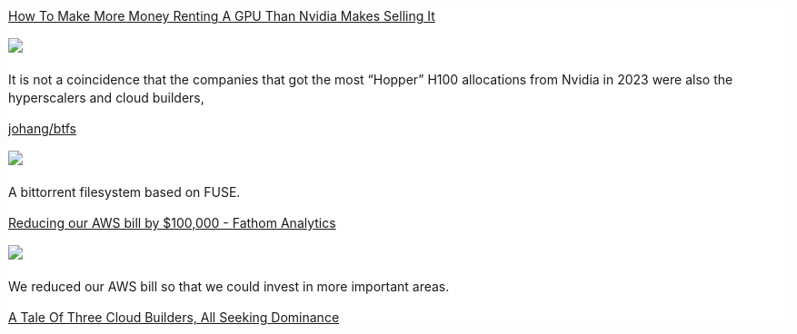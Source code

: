 [How To Make More Money Renting A GPU Than Nvidia Makes Selling
It](https://www.nextplatform.com/2024/05/02/how-to-make-more-money-renting-a-gpu-than-nvidia-makes-selling-it)

</div>

<div class="card-image">

[![](https://www.nextplatform.com/wp-content/uploads/2024/05/coreweave-logo.jpg)](https://www.nextplatform.com/2024/05/02/how-to-make-more-money-renting-a-gpu-than-nvidia-makes-selling-it)

</div>

It is not a coincidence that the companies that got the most “Hopper”
H100 allocations from Nvidia in 2023 were also the hyperscalers and
cloud builders,

</div>

<div class="card">

<div class="card-title">

[johang/btfs](https://github.com/johang/btfs)

</div>

<div class="card-image">

[![](https://opengraph.githubassets.com/01105f2f1a95eff48f27198dc99cdb97d0c85848b59dc600b22504ae6df594c6/johang/btfs)](https://github.com/johang/btfs)

</div>

A bittorrent filesystem based on FUSE.

</div>

<div class="card">

<div class="card-title">

[Reducing our AWS bill by \$100,000 - Fathom
Analytics](https://usefathom.com/blog/reduce-aws-bill)

</div>

<div class="card-image">

[![](https://usefathom.com/assets/src/blog/meta-reduce-aws-bill.jpg)](https://usefathom.com/blog/reduce-aws-bill)

</div>

We reduced our AWS bill so that we could invest in more important areas.

</div>

<div class="card">

<div class="card-title">

[A Tale Of Three Cloud Builders, All Seeking
Dominance](https://www.nextplatform.com/2024/02/05/a-tale-of-three-cloud-builders-all-seeking-dominance)
